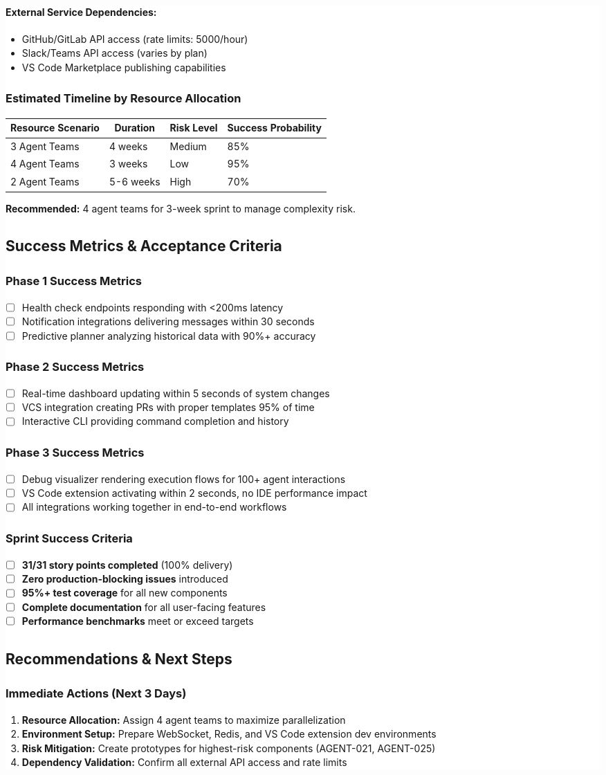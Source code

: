 #### **External Service Dependencies:**
- GitHub/GitLab API access (rate limits: 5000/hour)
- Slack/Teams API access (varies by plan)
- VS Code Marketplace publishing capabilities

### **Estimated Timeline by Resource Allocation**

| Resource Scenario | Duration | Risk Level | Success Probability |
|-------------------|----------|------------|---------------------|
| 3 Agent Teams | 4 weeks | Medium | 85% |
| 4 Agent Teams | 3 weeks | Low | 95% |
| 2 Agent Teams | 5-6 weeks | High | 70% |

**Recommended:** 4 agent teams for 3-week sprint to manage complexity risk.

## **Success Metrics & Acceptance Criteria**

### **Phase 1 Success Metrics**
- [ ] Health check endpoints responding with <200ms latency
- [ ] Notification integrations delivering messages within 30 seconds
- [ ] Predictive planner analyzing historical data with 90%+ accuracy

### **Phase 2 Success Metrics**
- [ ] Real-time dashboard updating within 5 seconds of system changes
- [ ] VCS integration creating PRs with proper templates 95% of time
- [ ] Interactive CLI providing command completion and history

### **Phase 3 Success Metrics**
- [ ] Debug visualizer rendering execution flows for 100+ agent interactions
- [ ] VS Code extension activating within 2 seconds, no IDE performance impact
- [ ] All integrations working together in end-to-end workflows

### **Sprint Success Criteria**
- [ ] **31/31 story points completed** (100% delivery)
- [ ] **Zero production-blocking issues** introduced
- [ ] **95%+ test coverage** for all new components
- [ ] **Complete documentation** for all user-facing features
- [ ] **Performance benchmarks** meet or exceed targets

## **Recommendations & Next Steps**

### **Immediate Actions (Next 3 Days)**
1. **Resource Allocation:** Assign 4 agent teams to maximize parallelization
2. **Environment Setup:** Prepare WebSocket, Redis, and VS Code extension dev environments  
3. **Risk Mitigation:** Create prototypes for highest-risk components (AGENT-021, AGENT-025)
4. **Dependency Validation:** Confirm all external API access and rate limits
